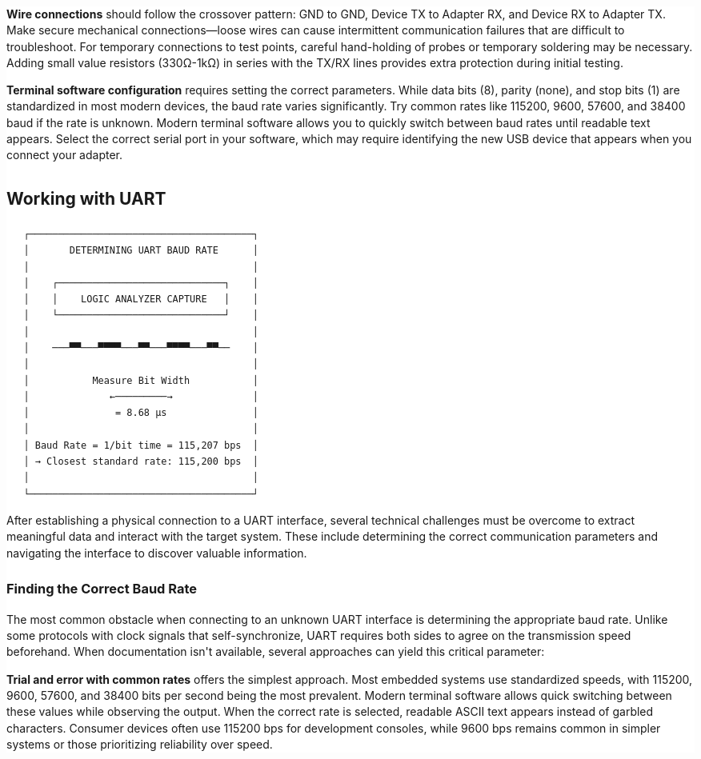 **Wire connections** should follow the crossover pattern: GND to GND, Device TX to Adapter RX, and Device RX to Adapter TX. Make secure mechanical connections—loose wires can cause intermittent communication failures that are difficult to troubleshoot. For temporary connections to test points, careful hand-holding of probes or temporary soldering may be necessary. Adding small value resistors (330Ω-1kΩ) in series with the TX/RX lines provides extra protection during initial testing.

**Terminal software configuration** requires setting the correct parameters. While data bits (8), parity (none), and stop bits (1) are standardized in most modern devices, the baud rate varies significantly. Try common rates like 115200, 9600, 57600, and 38400 baud if the rate is unknown. Modern terminal software allows you to quickly switch between baud rates until readable text appears. Select the correct serial port in your software, which may require identifying the new USB device that appears when you connect your adapter.

## Working with UART

```ascii-art
   ┌───────────────────────────────────────┐
   │       DETERMINING UART BAUD RATE      │
   │                                       │
   │    ┌─────────────────────────────┐    │
   │    │    LOGIC ANALYZER CAPTURE   │    │
   │    └─────────────────────────────┘    │
   │                                       │
   │    ───▀▀───▀▀▀▀───▀▀───▀▀▀▀───▀▀──    │
   │                                       │
   │           Measure Bit Width           │
   │              ←─────────→              │
   │               = 8.68 µs               │
   │                                       │
   │ Baud Rate = 1/bit time = 115,207 bps  │
   │ → Closest standard rate: 115,200 bps  │
   │                                       │
   └───────────────────────────────────────┘
```

After establishing a physical connection to a UART interface, several technical challenges must be overcome to extract meaningful data and interact with the target system. These include determining the correct communication parameters and navigating the interface to discover valuable information.

### Finding the Correct Baud Rate

The most common obstacle when connecting to an unknown UART interface is determining the appropriate baud rate. Unlike some protocols with clock signals that self-synchronize, UART requires both sides to agree on the transmission speed beforehand. When documentation isn't available, several approaches can yield this critical parameter:

**Trial and error with common rates** offers the simplest approach. Most embedded systems use standardized speeds, with 115200, 9600, 57600, and 38400 bits per second being the most prevalent. Modern terminal software allows quick switching between these values while observing the output. When the correct rate is selected, readable ASCII text appears instead of garbled characters. Consumer devices often use 115200 bps for development consoles, while 9600 bps remains common in simpler systems or those prioritizing reliability over speed.
